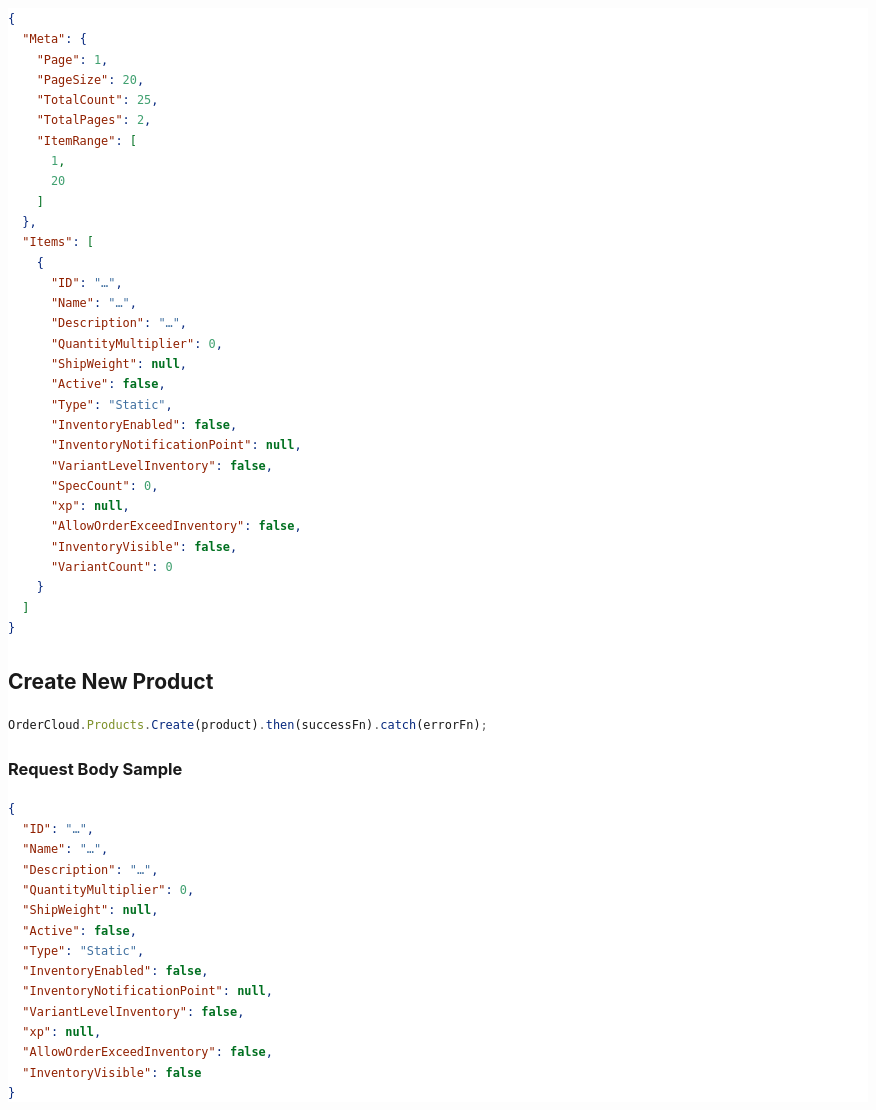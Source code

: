 ```json
{
  "Meta": {
    "Page": 1,
    "PageSize": 20,
    "TotalCount": 25,
    "TotalPages": 2,
    "ItemRange": [
      1,
      20
    ]
  },
  "Items": [
    {
      "ID": "…",
      "Name": "…",
      "Description": "…",
      "QuantityMultiplier": 0,
      "ShipWeight": null,
      "Active": false,
      "Type": "Static",
      "InventoryEnabled": false,
      "InventoryNotificationPoint": null,
      "VariantLevelInventory": false,
      "SpecCount": 0,
      "xp": null,
      "AllowOrderExceedInventory": false,
      "InventoryVisible": false,
      "VariantCount": 0
    }
  ]
}
```

## Create New Product

```js
OrderCloud.Products.Create(product).then(successFn).catch(errorFn);
```

### Request Body Sample

```json
{
  "ID": "…",
  "Name": "…",
  "Description": "…",
  "QuantityMultiplier": 0,
  "ShipWeight": null,
  "Active": false,
  "Type": "Static",
  "InventoryEnabled": false,
  "InventoryNotificationPoint": null,
  "VariantLevelInventory": false,
  "xp": null,
  "AllowOrderExceedInventory": false,
  "InventoryVisible": false
}
```
